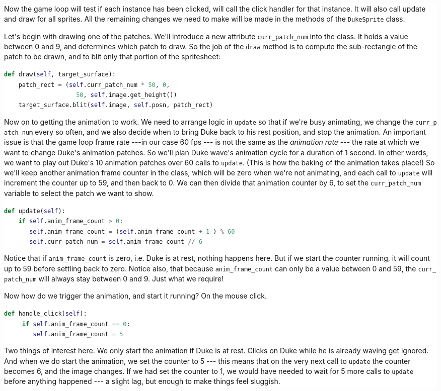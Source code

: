 Now the game loop will test if each instance has been clicked, will call the click handler for that instance. It will also call update and draw for all sprites. All the remaining changes we need to make will be made
in the methods of the `DukeSprite` class.

Let's begin with drawing one of the patches. We'll introduce a new attribute `curr_patch_num` into the class. It holds a value between 0 and 9, and determines which patch to draw. So the job of the `draw` method is to compute the sub-rectangle of the patch to be drawn, and to blit only that portion of the spritesheet:

```python
def draw(self, target_surface):
    patch_rect = (self.curr_patch_num * 50, 0,
                    50, self.image.get_height())
    target_surface.blit(self.image, self.posn, patch_rect)
```

Now on to getting the animation to work. We need to arrange logic in `update` so that if we're busy animating, we change the `curr_patch_num` every so often, and we also decide when to bring Duke back to his rest position, and stop the animation. An important issue is that the game loop frame rate ---in our case 60 fps --- is not the same as the *animation rate* --- the rate at which we want to change Duke's animation patches. So we'll plan Duke wave's animation cycle for a duration of 1 second. In other words, we want to play out Duke's 10 animation patches over 60 calls to `update`. (This is how the baking of the animation takes place!) So we'll keep another animation frame counter in the class, which will be zero when we're not animating, and each call to `update` will increment the counter up to 59, and then back to 0. We can then divide that animation counter by 6, to set the `curr_patch_num` variable to select the patch we want to show.

```python
def update(self):
    if self.anim_frame_count > 0:
       self.anim_frame_count = (self.anim_frame_count + 1 ) % 60
       self.curr_patch_num = self.anim_frame_count // 6
```

Notice that if `anim_frame_count` is zero, i.e. Duke is at rest, nothing happens here. But if we start the counter running, it will count up to 59 before settling back to zero. Notice also, that because
`anim_frame_count` can only be a value between 0 and 59, the `curr_patch_num` will always stay between 0 and 9. Just what we require!

Now how do we trigger the animation, and start it running? On the mouse click.

```python
def handle_click(self):
     if self.anim_frame_count == 0:
        self.anim_frame_count = 5
```

Two things of interest here. We only start the animation if Duke is at rest. Clicks on Duke while he is already waving get ignored. And when we do start the animation, we set the counter to 5 --- this means that on
the very next call to `update` the counter becomes 6, and the image changes. If we had set the counter to 1, we would have needed to wait for 5 more calls to `update` before anything happened --- a slight lag, but enough to make things feel sluggish.
